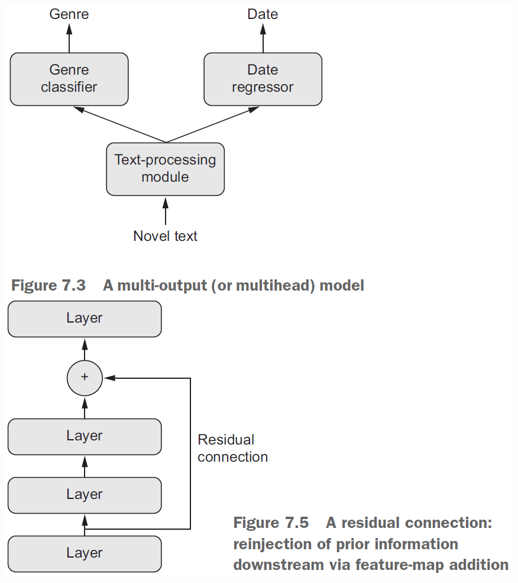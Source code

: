![Figure 7.3](/assets/textbooks/deep-learning-with-python/figure7-3.png)
![Figure 7.5](/assets/textbooks/deep-learning-with-python/figure7-5.png)
